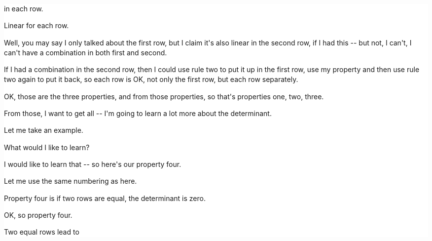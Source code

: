   <span m="631650">in</span> <span m="632130">each</span> <span m="632430">row.</span></p><p><span
  m="632840">Linear</span> <span m="636810">for</span> <span m="637250">each</span>
  <span m="637560">row.</span></p><p><span m="640840">Well,</span> <span m="641100">you</span>
  <span m="641290">may</span> <span m="641480">say</span> <span m="642180">I</span>
  <span m="642480">only</span> <span m="643230">talked</span> <span m="643740">about</span>
  <span m="643980">the</span> <span m="644100">first</span> <span m="644380">row,</span>
  <span m="644990">but</span> <span m="645500">I</span> <span m="645640">claim</span>
  <span m="646050">it's</span> <span m="646210">also</span> <span m="646600">linear</span>
  <span m="647350">in</span> <span m="647810">the</span> <span m="647990">second</span>
  <span m="648360">row,</span> <span m="648610">if</span> <span m="648840">I</span>
  <span m="649030">had</span> <span m="649690">this</span> <span m="650390">--</span>
  <span m="650420">but</span> <span m="650640">not,</span> <span m="651220">I</span>
  <span m="651310">can't,</span> <span m="652380">I</span> <span m="653110">can't</span>
  <span m="653380">have</span> <span m="653520">a</span> <span m="653600">combination</span>
  <span m="654280">in</span> <span m="654420">both</span> <span m="654880">first</span>
  <span m="655140">and</span> <span m="655350">second.</span></p><p><span m="656320">If</span>
  <span m="656500">I</span> <span m="656600">had</span> <span m="656790">a</span>
  <span m="656870">combination</span> <span m="657470">in</span> <span m="657580">the</span>
  <span m="657680">second</span> <span m="658080">row,</span> <span m="658830">then</span>
  <span m="659580">I</span> <span m="659700">could</span> <span m="659890">use</span>
  <span m="660180">rule</span> <span m="660640">two</span> <span m="661630">to</span>
  <span m="662380">put</span> <span m="662510">it</span> <span m="662610">up</span>
  <span m="662780">in</span> <span m="662870">the</span> <span m="663020">first</span>
  <span m="663280">row,</span> <span m="664230">use</span> <span m="665220">my</span>
  <span m="666260">property</span> <span m="667230">and</span> <span m="667540">then</span>
  <span m="667940">use</span> <span m="668160">rule</span> <span m="668370">two</span>
  <span m="668550">again</span> <span m="668830">to</span> <span m="668890">put</span>
  <span m="669070">it</span> <span m="669150">back,</span> <span m="669560">so</span>
  <span m="670820">each</span> <span m="671810">row</span> <span m="672120">is</span>
  <span m="672240">OK,</span> <span m="672620">not</span> <span m="672890">only</span>
  <span m="673130">the</span> <span m="673260">first</span> <span m="673630">row,</span>
  <span m="674340">but</span> <span m="675020">each</span> <span m="675320">row</span>
  <span m="675910">separately.</span></p><p><span m="677370">OK,</span> <span m="677860">those</span>
  <span m="678190">are</span> <span m="678260">the</span> <span m="678480">three</span>
  <span m="678670">properties,</span> <span m="679760">and</span> <span m="680710">from</span>
  <span m="680930">those</span> <span m="681240">properties,</span> <span m="682260">so</span>
  <span m="682800">that's</span> <span m="683030">properties</span> <span m="683490">one,</span>
  <span m="683870">two,</span> <span m="684180">three.</span></p><p><span m="686660">From</span>
  <span m="686880">those,</span> <span m="690040">I</span> <span m="690200">want</span>
  <span m="690710">to</span> <span m="691060">get</span> <span m="691490">all</span>
  <span m="691930">--</span> <span m="691960">I'm</span> <span m="692050">going</span>
  <span m="692190">to</span> <span m="692270">learn</span> <span m="692580">a</span>
  <span m="692630">lot</span> <span m="692860">more</span> <span m="693110">about</span>
  <span m="693380">the</span> <span m="693470">determinant.</span></p><p><span m="696490">Let</span>
  <span m="696620">me</span> <span m="696760">take</span> <span m="696980">an</span>
  <span m="697100">example.</span></p><p><span m="698030">What</span> <span m="698470">would</span>
  <span m="698630">I</span> <span m="698720">like</span> <span m="699000">to</span>
  <span m="699100">learn?</span></p><p><span m="699990">I</span> <span m="700100">would</span>
  <span m="700280">like</span> <span m="700600">to</span> <span m="700730">learn</span>
  <span m="701240">that</span> <span m="701700">--</span> <span m="701950">so</span>
  <span m="702120">here's</span> <span m="702340">our</span> <span m="702420">property</span>
  <span m="702980">four.</span></p><p><span m="703280">Let</span> <span m="703400">me</span>
  <span m="703870">use</span> <span m="704320">the</span> <span m="704440">same</span>
  <span m="705270">numbering</span> <span m="706040">as</span> <span m="706450">here.</span></p><p><span
  m="707310">Property</span> <span m="707880">four</span> <span m="709380">is</span>
  <span m="711000">if</span> <span m="711450">two</span> <span m="711640">rows</span>
  <span m="712210">are</span> <span m="712390">equal,</span> <span m="715890">the</span>
  <span m="716020">determinant</span> <span m="716720">is</span> <span m="717940">zero.</span></p><p><span
  m="718720">OK,</span> <span m="719250">so</span> <span m="719860">property</span>
  <span m="720390">four.</span></p><p><span m="722720">Two</span> <span m="722900">equal</span>
  <span m="723270">rows</span> <span m="727820">lead</span> <span m="728290">to</span>